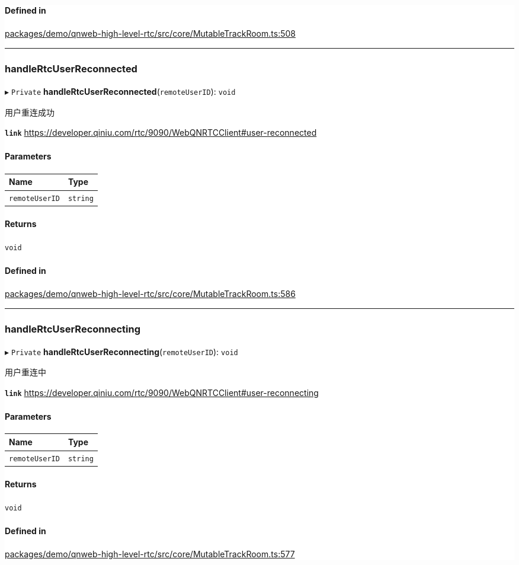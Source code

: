 #### Defined in

[packages/demo/qnweb-high-level-rtc/src/core/MutableTrackRoom.ts:508](https://github.com/Spencer17x/solutions/blob/84e2f808/Frontend/front-end-solutions/packages/demo/qnweb-high-level-rtc/src/core/MutableTrackRoom.ts#L508)

___

### handleRtcUserReconnected

▸ `Private` **handleRtcUserReconnected**(`remoteUserID`): `void`

用户重连成功

**`link`** https://developer.qiniu.com/rtc/9090/WebQNRTCClient#user-reconnected

#### Parameters

| Name | Type |
| :------ | :------ |
| `remoteUserID` | `string` |

#### Returns

`void`

#### Defined in

[packages/demo/qnweb-high-level-rtc/src/core/MutableTrackRoom.ts:586](https://github.com/Spencer17x/solutions/blob/84e2f808/Frontend/front-end-solutions/packages/demo/qnweb-high-level-rtc/src/core/MutableTrackRoom.ts#L586)

___

### handleRtcUserReconnecting

▸ `Private` **handleRtcUserReconnecting**(`remoteUserID`): `void`

用户重连中

**`link`** https://developer.qiniu.com/rtc/9090/WebQNRTCClient#user-reconnecting

#### Parameters

| Name | Type |
| :------ | :------ |
| `remoteUserID` | `string` |

#### Returns

`void`

#### Defined in

[packages/demo/qnweb-high-level-rtc/src/core/MutableTrackRoom.ts:577](https://github.com/Spencer17x/solutions/blob/84e2f808/Frontend/front-end-solutions/packages/demo/qnweb-high-level-rtc/src/core/MutableTrackRoom.ts#L577)
